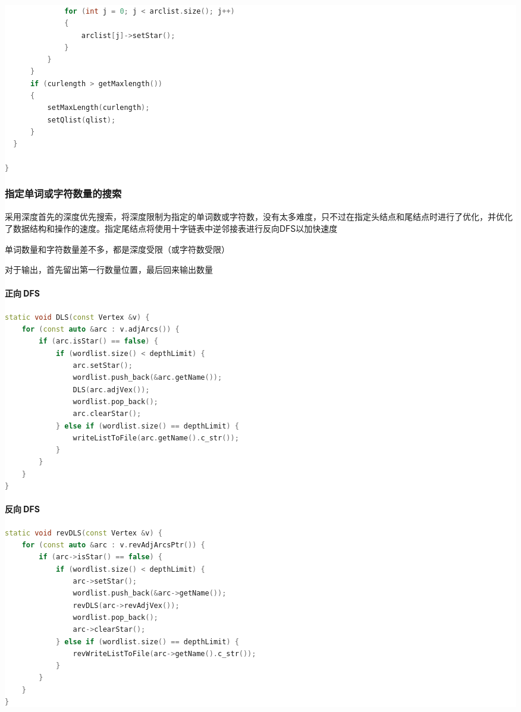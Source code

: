   ```c++
  				for (int j = 0; j < arclist.size(); j++)
  				{
  					arclist[j]->setStar();
  				}
  			}
  		}
  		if (curlength > getMaxlength())
  		{
  			setMaxLength(curlength);
  			setQlist(qlist);
  		}
  	}
  
  }
  ```

### 指定单词或字符数量的搜索

采用深度首先的深度优先搜索，将深度限制为指定的单词数或字符数，没有太多难度，只不过在指定头结点和尾结点时进行了优化，并优化了数据结构和操作的速度。指定尾结点将使用十字链表中逆邻接表进行反向DFS以加快速度

单词数量和字符数量差不多，都是深度受限（或字符数受限）

对于输出，首先留出第一行数量位置，最后回来输出数量

#### 正向 DFS

```c++
static void DLS(const Vertex &v) {
	for (const auto &arc : v.adjArcs()) {
		if (arc.isStar() == false) {
			if (wordlist.size() < depthLimit) {
				arc.setStar();
				wordlist.push_back(&arc.getName());
				DLS(arc.adjVex());
				wordlist.pop_back();
				arc.clearStar();
			} else if (wordlist.size() == depthLimit) {
				writeListToFile(arc.getName().c_str());
			}
		}
	}
}
```

#### 反向 DFS

```c++
static void revDLS(const Vertex &v) {
	for (const auto &arc : v.revAdjArcsPtr()) {
		if (arc->isStar() == false) {
			if (wordlist.size() < depthLimit) {
				arc->setStar();
				wordlist.push_back(&arc->getName());
				revDLS(arc->revAdjVex());
				wordlist.pop_back();
				arc->clearStar();
			} else if (wordlist.size() == depthLimit) {
				revWriteListToFile(arc->getName().c_str());
			}
		}
	}
}
```
